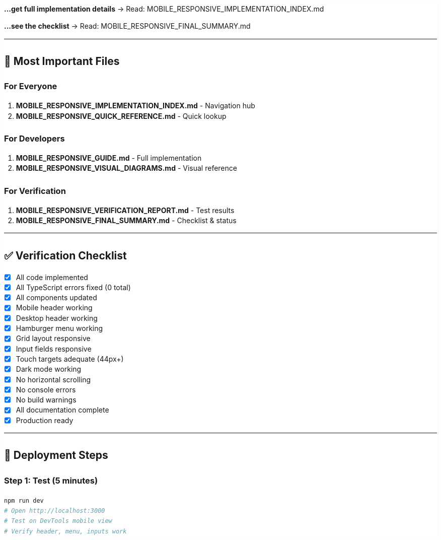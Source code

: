 **...get full implementation details**
→ Read: MOBILE_RESPONSIVE_IMPLEMENTATION_INDEX.md

**...see the checklist**
→ Read: MOBILE_RESPONSIVE_FINAL_SUMMARY.md

---

## 🎯 Most Important Files

### For Everyone
1. **MOBILE_RESPONSIVE_IMPLEMENTATION_INDEX.md** - Navigation hub
2. **MOBILE_RESPONSIVE_QUICK_REFERENCE.md** - Quick lookup

### For Developers
1. **MOBILE_RESPONSIVE_GUIDE.md** - Full implementation
2. **MOBILE_RESPONSIVE_VISUAL_DIAGRAMS.md** - Visual reference

### For Verification
1. **MOBILE_RESPONSIVE_VERIFICATION_REPORT.md** - Test results
2. **MOBILE_RESPONSIVE_FINAL_SUMMARY.md** - Checklist & status

---

## ✅ Verification Checklist

- [x] All code implemented
- [x] All TypeScript errors fixed (0 total)
- [x] All components updated
- [x] Mobile header working
- [x] Desktop header working
- [x] Hamburger menu working
- [x] Grid layout responsive
- [x] Input fields responsive
- [x] Touch targets adequate (44px+)
- [x] Dark mode working
- [x] No horizontal scrolling
- [x] No console errors
- [x] No build warnings
- [x] All documentation complete
- [x] Production ready

---

## 🚀 Deployment Steps

### Step 1: Test (5 minutes)
```bash
npm run dev
# Open http://localhost:3000
# Test on DevTools mobile view
# Verify header, menu, inputs work
```
